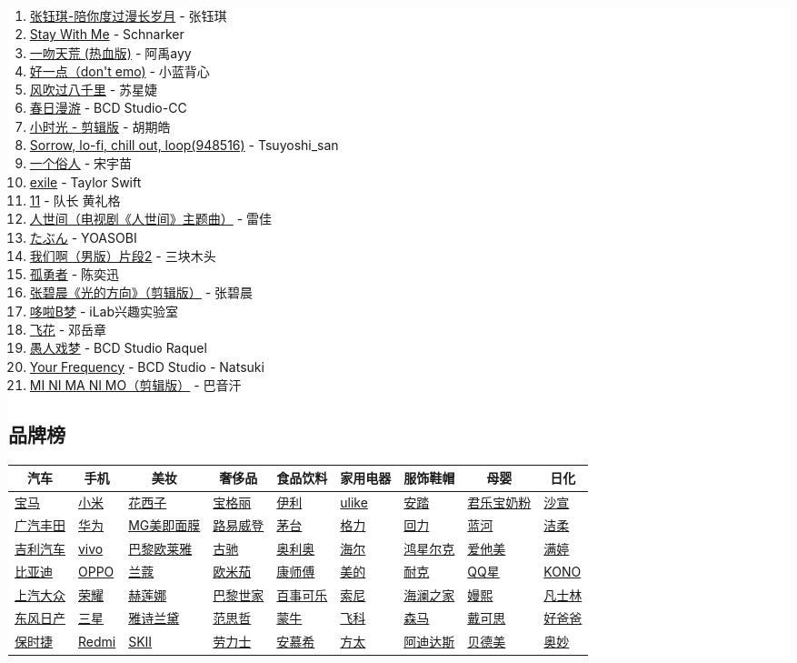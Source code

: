 1. [张钰琪-陪你度过漫长岁月]() - 张钰琪
1. [Stay With Me](https://sf3-cdn-tos.douyinstatic.com/obj/tos-cn-ve-2774/ab6735b765ca4f68b25d02d4758188b0) - Schnarker
1. [一吻天荒 (热血版)]() - 阿禹ayy
1. [好一点（don't emo)]() - 小蓝背心
1. [风吹过八千里](https://sf3-cdn-tos.douyinstatic.com/obj/tos-cn-ve-2774/a1a6ff5c96de4f13890fedc3fd6d4c76) - 苏星婕
1. [春日漫游](https://sf3-cdn-tos.douyinstatic.com/obj/tos-cn-ve-2774/614f052b8f134eee85f8160524ce2f33) - BCD Studio-CC
1. [小时光 - 剪辑版](https://sf6-cdn-tos.douyinstatic.com/obj/tos-cn-ve-2774/68518850df1e4bf28e3ec64fc16e6239) - 胡期皓
1. [Sorrow, lo-fi, chill out, loop(948516)](https://sf6-cdn-tos.douyinstatic.com/obj/tos-cn-ve-2774/e5f2ddf96d52484db59cb62c1186288a) - Tsuyoshi_san
1. [一个俗人](https://sf6-cdn-tos.douyinstatic.com/obj/tos-cn-ve-2774/c9d0177aeea74be2b26593b598f1de07) - 宋宇苗
1. [exile](https://sf3-cdn-tos.douyinstatic.com/obj/tos-cn-ve-2774/77ec4f6b0999429186ada733032d8a0b) - Taylor Swift
1. [11](https://sf3-cdn-tos.douyinstatic.com/obj/tos-cn-ve-2774/9e7c6cc79eb64e2fadb0af297165d43b) - 队长 黄礼格
1. [人世间（电视剧《人世间》主题曲）](https://sf3-cdn-tos.douyinstatic.com/obj/tos-cn-ve-2774/abc8e014bfbc4fec90e5b74d4b1e46e6) - 雷佳
1. [たぶん](https://sf3-cdn-tos.douyinstatic.com/obj/tos-cn-ve-2774/4ecd7372e41540d4acf77b1692442b08) - YOASOBI
1. [我们啊（男版）片段2](https://sf3-cdn-tos.douyinstatic.com/obj/tos-cn-ve-2774/069198d37333496097851cb872387829) - 三块木头
1. [孤勇者]() - 陈奕迅
1. [张碧晨《光的方向》（剪辑版）](https://sf6-cdn-tos.douyinstatic.com/obj/tos-cn-ve-2774/80fe956e74914f2db2b6ef2647448a22) - 张碧晨
1. [哆啦B梦](https://sf3-cdn-tos.douyinstatic.com/obj/tos-cn-ve-2774/11d91e597d504e8888820e5a70a9f69f) - iLab兴趣实验室
1. [飞花]() - 邓岳章
1. [愚人戏梦](https://sf3-cdn-tos.douyinstatic.com/obj/tos-cn-ve-2774/19dbd296fbf64c28867630bd926c813e) - BCD Studio Raquel
1. [Your Frequency](https://sf6-cdn-tos.douyinstatic.com/obj/tos-cn-ve-2774/7daa1580979648a3933ebc75d0142cd1) - BCD Studio - Natsuki
1. [MI NI MA NI MO（剪辑版）](https://sf6-cdn-tos.douyinstatic.com/obj/tos-cn-ve-2774/370a64c709ac4ecd9fabe01475c32afc) - 巴音汗

## 品牌榜

| 汽车 | 手机 | 美妆 | 奢侈品 | 食品饮料 | 家用电器 | 服饰鞋帽 | 母婴 | 日化 |
| --- | --- | --- | --- | --- | --- | --- | --- | --- |
| [宝马](https://www.baidu.com/s?wd=%E5%AE%9D%E9%A9%AC) | [小米](https://www.baidu.com/s?wd=%E5%B0%8F%E7%B1%B3) | [花西子](https://www.baidu.com/s?wd=%E8%8A%B1%E8%A5%BF%E5%AD%90) | [宝格丽](https://www.baidu.com/s?wd=%E5%AE%9D%E6%A0%BC%E4%B8%BD) | [伊利](https://www.baidu.com/s?wd=%E4%BC%8A%E5%88%A9) | [ulike](https://www.baidu.com/s?wd=ulike) | [安踏](https://www.baidu.com/s?wd=%E5%AE%89%E8%B8%8F) | [君乐宝奶粉](https://www.baidu.com/s?wd=%E5%90%9B%E4%B9%90%E5%AE%9D%E5%A5%B6%E7%B2%89) | [沙宣](https://www.baidu.com/s?wd=%E6%B2%99%E5%AE%A3) |
| [广汽丰田](https://www.baidu.com/s?wd=%E5%B9%BF%E6%B1%BD%E4%B8%B0%E7%94%B0) | [华为](https://www.baidu.com/s?wd=%E5%8D%8E%E4%B8%BA) | [MG美即面膜](https://www.baidu.com/s?wd=MG%E7%BE%8E%E5%8D%B3%E9%9D%A2%E8%86%9C) | [路易威登](https://www.baidu.com/s?wd=%E8%B7%AF%E6%98%93%E5%A8%81%E7%99%BB) | [茅台](https://www.baidu.com/s?wd=%E8%8C%85%E5%8F%B0) | [格力](https://www.baidu.com/s?wd=%E6%A0%BC%E5%8A%9B) | [回力](https://www.baidu.com/s?wd=%E5%9B%9E%E5%8A%9B) | [蓝河](https://www.baidu.com/s?wd=%E8%93%9D%E6%B2%B3) | [洁柔](https://www.baidu.com/s?wd=%E6%B4%81%E6%9F%94) |
| [吉利汽车](https://www.baidu.com/s?wd=%E5%90%89%E5%88%A9%E6%B1%BD%E8%BD%A6) | [vivo](https://www.baidu.com/s?wd=vivo) | [巴黎欧莱雅](https://www.baidu.com/s?wd=%E5%B7%B4%E9%BB%8E%E6%AC%A7%E8%8E%B1%E9%9B%85) | [古驰](https://www.baidu.com/s?wd=%E5%8F%A4%E9%A9%B0) | [奥利奥](https://www.baidu.com/s?wd=%E5%A5%A5%E5%88%A9%E5%A5%A5) | [海尔](https://www.baidu.com/s?wd=%E6%B5%B7%E5%B0%94) | [鸿星尔克](https://www.baidu.com/s?wd=%E9%B8%BF%E6%98%9F%E5%B0%94%E5%85%8B) | [爱他美](https://www.baidu.com/s?wd=%E7%88%B1%E4%BB%96%E7%BE%8E) | [满婷](https://www.baidu.com/s?wd=%E6%BB%A1%E5%A9%B7) |
| [比亚迪](https://www.baidu.com/s?wd=%E6%AF%94%E4%BA%9A%E8%BF%AA) | [OPPO](https://www.baidu.com/s?wd=OPPO) | [兰蔻](https://www.baidu.com/s?wd=%E5%85%B0%E8%94%BB) | [欧米茄](https://www.baidu.com/s?wd=%E6%AC%A7%E7%B1%B3%E8%8C%84) | [康师傅](https://www.baidu.com/s?wd=%E5%BA%B7%E5%B8%88%E5%82%85) | [美的](https://www.baidu.com/s?wd=%E7%BE%8E%E7%9A%84) | [耐克](https://www.baidu.com/s?wd=%E8%80%90%E5%85%8B) | [QQ星](https://www.baidu.com/s?wd=QQ%E6%98%9F) | [KONO](https://www.baidu.com/s?wd=KONO) |
| [上汽大众](https://www.baidu.com/s?wd=%E4%B8%8A%E6%B1%BD%E5%A4%A7%E4%BC%97) | [荣耀](https://www.baidu.com/s?wd=%E8%8D%A3%E8%80%80) | [赫莲娜](https://www.baidu.com/s?wd=%E8%B5%AB%E8%8E%B2%E5%A8%9C) | [巴黎世家](https://www.baidu.com/s?wd=%E5%B7%B4%E9%BB%8E%E4%B8%96%E5%AE%B6) | [百事可乐](https://www.baidu.com/s?wd=%E7%99%BE%E4%BA%8B%E5%8F%AF%E4%B9%90) | [索尼](https://www.baidu.com/s?wd=%E7%B4%A2%E5%B0%BC) | [海澜之家](https://www.baidu.com/s?wd=%E6%B5%B7%E6%BE%9C%E4%B9%8B%E5%AE%B6) | [嫚熙](https://www.baidu.com/s?wd=%E5%AB%9A%E7%86%99) | [凡士林](https://www.baidu.com/s?wd=%E5%87%A1%E5%A3%AB%E6%9E%97) |
| [东风日产](https://www.baidu.com/s?wd=%E4%B8%9C%E9%A3%8E%E6%97%A5%E4%BA%A7) | [三星](https://www.baidu.com/s?wd=%E4%B8%89%E6%98%9F) | [雅诗兰黛](https://www.baidu.com/s?wd=%E9%9B%85%E8%AF%97%E5%85%B0%E9%BB%9B) | [范思哲](https://www.baidu.com/s?wd=%E8%8C%83%E6%80%9D%E5%93%B2) | [蒙牛](https://www.baidu.com/s?wd=%E8%92%99%E7%89%9B) | [飞科](https://www.baidu.com/s?wd=%E9%A3%9E%E7%A7%91) | [森马](https://www.baidu.com/s?wd=%E6%A3%AE%E9%A9%AC) | [戴可思](https://www.baidu.com/s?wd=%E6%88%B4%E5%8F%AF%E6%80%9D) | [好爸爸](https://www.baidu.com/s?wd=%E5%A5%BD%E7%88%B8%E7%88%B8) |
| [保时捷](https://www.baidu.com/s?wd=%E4%BF%9D%E6%97%B6%E6%8D%B7) | [Redmi](https://www.baidu.com/s?wd=Redmi) | [SKⅡ](https://www.baidu.com/s?wd=SK%E2%85%A1) | [劳力士](https://www.baidu.com/s?wd=%E5%8A%B3%E5%8A%9B%E5%A3%AB) | [安慕希](https://www.baidu.com/s?wd=%E5%AE%89%E6%85%95%E5%B8%8C) | [方太](https://www.baidu.com/s?wd=%E6%96%B9%E5%A4%AA) | [阿迪达斯](https://www.baidu.com/s?wd=%E9%98%BF%E8%BF%AA%E8%BE%BE%E6%96%AF) | [贝德美](https://www.baidu.com/s?wd=%E8%B4%9D%E5%BE%B7%E7%BE%8E) | [奥妙](https://www.baidu.com/s?wd=%E5%A5%A5%E5%A6%99) |